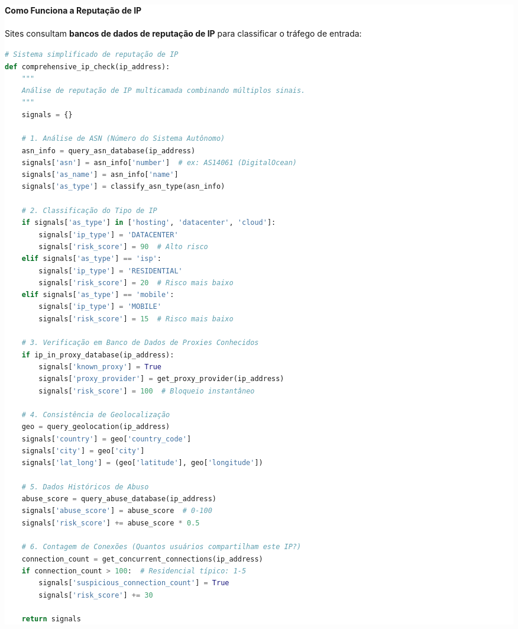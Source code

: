 #### Como Funciona a Reputação de IP

Sites consultam **bancos de dados de reputação de IP** para classificar o tráfego de entrada:

```python
# Sistema simplificado de reputação de IP
def comprehensive_ip_check(ip_address):
    """
    Análise de reputação de IP multicamada combinando múltiplos sinais.
    """
    signals = {}
    
    # 1. Análise de ASN (Número do Sistema Autônomo)
    asn_info = query_asn_database(ip_address)
    signals['asn'] = asn_info['number']  # ex: AS14061 (DigitalOcean)
    signals['as_name'] = asn_info['name']
    signals['as_type'] = classify_asn_type(asn_info)
    
    # 2. Classificação do Tipo de IP
    if signals['as_type'] in ['hosting', 'datacenter', 'cloud']:
        signals['ip_type'] = 'DATACENTER'
        signals['risk_score'] = 90  # Alto risco
    elif signals['as_type'] == 'isp':
        signals['ip_type'] = 'RESIDENTIAL'
        signals['risk_score'] = 20  # Risco mais baixo
    elif signals['as_type'] == 'mobile':
        signals['ip_type'] = 'MOBILE'
        signals['risk_score'] = 15  # Risco mais baixo
    
    # 3. Verificação em Banco de Dados de Proxies Conhecidos
    if ip_in_proxy_database(ip_address):
        signals['known_proxy'] = True
        signals['proxy_provider'] = get_proxy_provider(ip_address)
        signals['risk_score'] = 100  # Bloqueio instantâneo
    
    # 4. Consistência de Geolocalização
    geo = query_geolocation(ip_address)
    signals['country'] = geo['country_code']
    signals['city'] = geo['city']
    signals['lat_long'] = (geo['latitude'], geo['longitude'])
    
    # 5. Dados Históricos de Abuso
    abuse_score = query_abuse_database(ip_address)
    signals['abuse_score'] = abuse_score  # 0-100
    signals['risk_score'] += abuse_score * 0.5
    
    # 6. Contagem de Conexões (Quantos usuários compartilham este IP?)
    connection_count = get_concurrent_connections(ip_address)
    if connection_count > 100:  # Residencial típico: 1-5
        signals['suspicious_connection_count'] = True
        signals['risk_score'] += 30
    
    return signals
```

